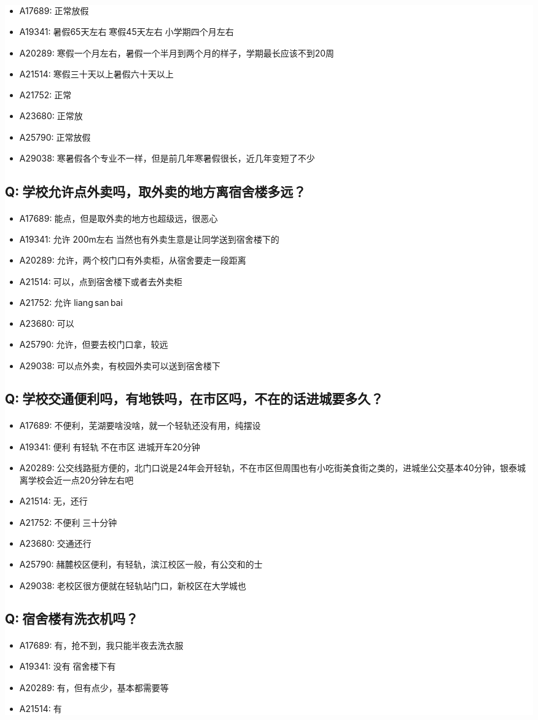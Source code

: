 - A17689: 正常放假

- A19341: 暑假65天左右 寒假45天左右  小学期四个月左右

- A20289: 寒假一个月左右，暑假一个半月到两个月的样子，学期最长应该不到20周

- A21514: 寒假三十天以上暑假六十天以上

- A21752: 正常

- A23680: 正常放

- A25790: 正常放假

- A29038: 寒暑假各个专业不一样，但是前几年寒暑假很长，近几年变短了不少

## Q: 学校允许点外卖吗，取外卖的地方离宿舍楼多远？

- A17689: 能点，但是取外卖的地方也超级远，很恶心

- A19341: 允许 200m左右 当然也有外卖生意是让同学送到宿舍楼下的

- A20289: 允许，两个校门口有外卖柜，从宿舍要走一段距离

- A21514: 可以，点到宿舍楼下或者去外卖柜

- A21752: 允许 liang san bai

- A23680: 可以

- A25790: 允许，但要去校门口拿，较远

- A29038: 可以点外卖，有校园外卖可以送到宿舍楼下

## Q: 学校交通便利吗，有地铁吗，在市区吗，不在的话进城要多久？

- A17689: 不便利，芜湖要啥没啥，就一个轻轨还没有用，纯摆设

- A19341: 便利 有轻轨 不在市区 进城开车20分钟

- A20289: 公交线路挺方便的，北门口说是24年会开轻轨，不在市区但周围也有小吃街美食街之类的，进城坐公交基本40分钟，银泰城离学校会近一点20分钟左右吧

- A21514: 无，还行

- A21752: 不便利 三十分钟

- A23680: 交通还行

- A25790: 赭麓校区便利，有轻轨，滨江校区一般，有公交和的士

- A29038: 老校区很方便就在轻轨站门口，新校区在大学城也

## Q: 宿舍楼有洗衣机吗？

- A17689: 有，抢不到，我只能半夜去洗衣服

- A19341: 没有 宿舍楼下有

- A20289: 有，但有点少，基本都需要等

- A21514: 有
